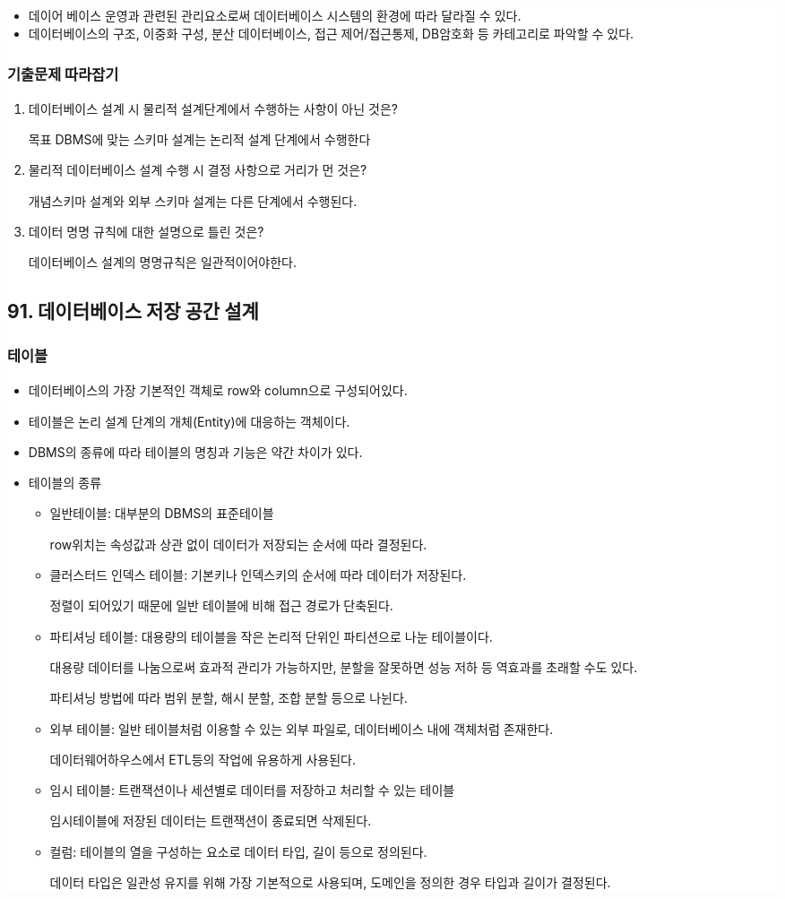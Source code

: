 - 데이어 베이스 운영과 관련된 관리요소로써 데이터베이스 시스템의 환경에 따라 달라질 수 있다.
- 데이터베이스의 구조, 이중화 구성, 분산 데이터베이스, 접근 제어/접근통제, DB암호화 등 카테고리로 파악할 수 있다.



### 기출문제 따라잡기

1. 데이터베이스 설계 시 물리적 설계단계에서 수행하는 사항이 아닌 것은?

   목표 DBMS에 맞는 스키마 설계는 논리적 설계 단계에서 수행한다

2. 물리적 데이터베이스 설계 수행 시 결정 사항으로 거리가 먼 것은?

   개념스키마 설계와 외부 스키마 설계는 다른 단계에서 수행된다.

3. 데이터 명명 규칙에 대한 설명으로 틀린 것은?

   데이터베이스 설계의 명명규칙은 일관적이어야한다.





## 91. 데이터베이스 저장 공간 설계





### 테이블

- 데이터베이스의 가장 기본적인 객체로 row와 column으로 구성되어있다.

- 테이블은 논리 설계 단계의 개체(Entity)에 대응하는 객체이다.

- DBMS의 종류에 따라 테이블의 명칭과 기능은 약간 차이가 있다.

- 테이블의 종류

  - 일반테이블: 대부분의 DBMS의 표준테이블

    row위치는 속성값과 상관 없이 데이터가 저장되는 순서에 따라 결정된다.

  - 클러스터드 인덱스 테이블: 기본키나 인덱스키의 순서에 따라 데이터가 저장된다.

    정렬이 되어있기 때문에 일반 테이블에 비해 접근 경로가 단축된다.

  - 파티셔닝 테이블: 대용량의 테이블을 작은 논리적 단위인 파티션으로 나눈 테이블이다.

    대용량 데이터를 나눔으로써 효과적 관리가 가능하지만, 분할을 잘못하면 성능 저하 등 역효과를 초래할 수도 있다.

    파티셔닝 방법에 따라 범위 분할, 해시 분할, 조합 분할 등으로 나뉜다.

  - 외부 테이블: 일반 테이블처럼 이용할 수 있는 외부 파일로, 데이터베이스 내에 객체처럼 존재한다.

    데이터웨어하우스에서 ETL등의 작업에 유용하게 사용된다.

  - 임시 테이블: 트랜잭션이나 세션별로 데이터를 저장하고 처리할 수 있는 테이블

    임시테이블에 저장된 데이터는 트랜잭션이 종료되면 삭제된다.

  - 컬럼: 테이블의 열을 구성하는 요소로 데이터 타입, 길이 등으로 정의된다.

    데이터 타입은 일관성 유지를 위해 가장 기본적으로 사용되며, 도메인을 정의한 경우 타입과 길이가 결정된다.
